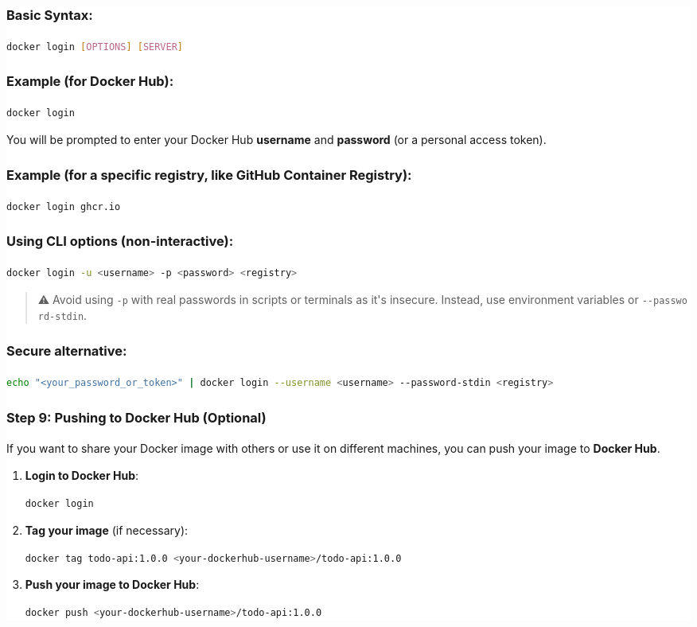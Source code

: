 ### Basic Syntax:

```bash
docker login [OPTIONS] [SERVER]
```

### Example (for Docker Hub):

```bash
docker login
```

You will be prompted to enter your Docker Hub **username** and **password** (or a personal access token).

### Example (for a specific registry, like GitHub Container Registry):

```bash
docker login ghcr.io
```

### Using CLI options (non-interactive):

```bash
docker login -u <username> -p <password> <registry>
```

> ⚠️ Avoid using `-p` with real passwords in scripts or terminals as it's insecure. Instead, use environment variables or `--password-stdin`.

### Secure alternative:

```bash
echo "<your_password_or_token>" | docker login --username <username> --password-stdin <registry>
```

### Step 9: Pushing to Docker Hub (Optional)

If you want to share your Docker image with others or use it on different machines, you can push your image to **Docker Hub**.

1. **Login to Docker Hub**:

   ```bash
   docker login
   ```

2. **Tag your image** (if necessary):

   ```bash
   docker tag todo-api:1.0.0 <your-dockerhub-username>/todo-api:1.0.0
   ```

3. **Push your image to Docker Hub**:

   ```bash
   docker push <your-dockerhub-username>/todo-api:1.0.0
   ```
